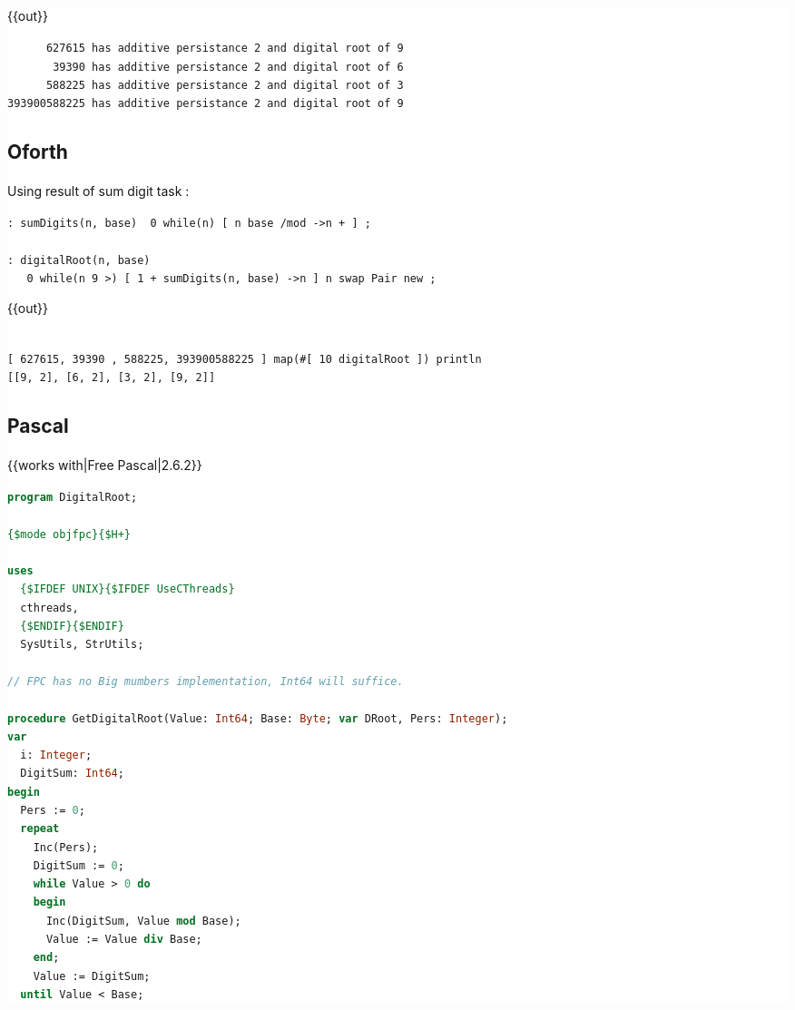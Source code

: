 {{out}}

```txt
      627615 has additive persistance 2 and digital root of 9
       39390 has additive persistance 2 and digital root of 6
      588225 has additive persistance 2 and digital root of 3
393900588225 has additive persistance 2 and digital root of 9
```




## Oforth


Using result of sum digit task :


```Oforth
: sumDigits(n, base)  0 while(n) [ n base /mod ->n + ] ;

: digitalRoot(n, base)
   0 while(n 9 >) [ 1 + sumDigits(n, base) ->n ] n swap Pair new ;
```


{{out}}

```txt

[ 627615, 39390 , 588225, 393900588225 ] map(#[ 10 digitalRoot ]) println
[[9, 2], [6, 2], [3, 2], [9, 2]]

```



## Pascal

{{works with|Free Pascal|2.6.2}}

```Pascal
program DigitalRoot;

{$mode objfpc}{$H+}

uses
  {$IFDEF UNIX}{$IFDEF UseCThreads}
  cthreads,
  {$ENDIF}{$ENDIF}
  SysUtils, StrUtils;

// FPC has no Big mumbers implementation, Int64 will suffice.

procedure GetDigitalRoot(Value: Int64; Base: Byte; var DRoot, Pers: Integer);
var
  i: Integer;
  DigitSum: Int64;
begin
  Pers := 0;
  repeat
    Inc(Pers);
    DigitSum := 0;
    while Value > 0 do
    begin
      Inc(DigitSum, Value mod Base);
      Value := Value div Base;
    end;
    Value := DigitSum;
  until Value < Base;
```